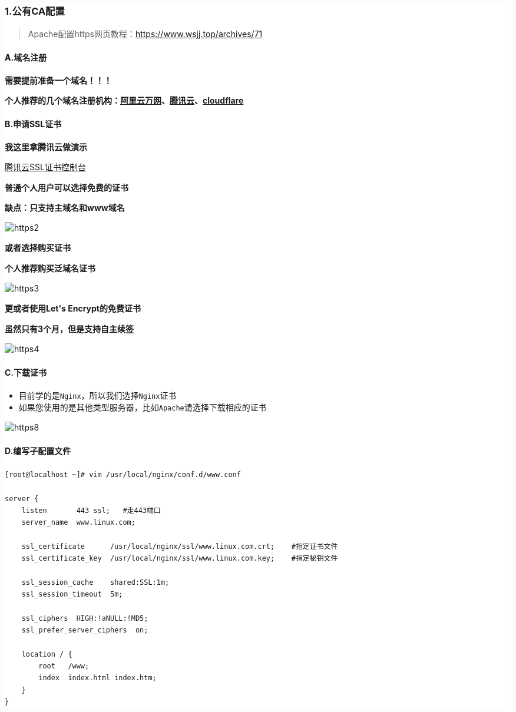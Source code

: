 ### 1.公有CA配置

>Apache配置https网页教程：https://www.wsjj.top/archives/71

#### A.域名注册

**需要提前准备一个域名！！！**

**个人推荐的几个域名注册机构：[阿里云万网](https://wanwang.aliyun.com/)、[腾讯云](https://buy.cloud.tencent.com/domain)、[cloudflare](https://www.cloudflare-cn.com/products/registrar/)**

#### B.申请SSL证书

**我这里拿腾讯云做演示**

[腾讯云SSL证书控制台](![https8](/upload/2023/04/https8.png)https://console.cloud.tencent.com/ssl)

**普通个人用户可以选择免费的证书**

**缺点：只支持主域名和www域名**

![https2](https://www.wsjj.top/upload/2023/04/https2.png)

**或者选择购买证书**

**个人推荐购买泛域名证书**

![https3](https://www.wsjj.top/upload/2023/04/https3.png)

**更或者使用Let's Encrypt的免费证书**

**虽然只有3个月，但是支持自主续签**

![https4](https://www.wsjj.top/upload/2023/04/https4.png)

#### C.下载证书

- 目前学的是`Nginx`，所以我们选择`Nginx`证书
- 如果您使用的是其他类型服务器，比如`Apache`请选择下载相应的证书

![https8](https://www.wsjj.top/upload/2023/04/https8.png)

#### D.编写子配置文件

```
[root@localhost ~]# vim /usr/local/nginx/conf.d/www.conf

server {
    listen       443 ssl;	#走443端口
    server_name  www.linux.com;

    ssl_certificate      /usr/local/nginx/ssl/www.linux.com.crt;	#指定证书文件
    ssl_certificate_key  /usr/local/nginx/ssl/www.linux.com.key;	#指定秘钥文件

    ssl_session_cache    shared:SSL:1m;
    ssl_session_timeout  5m;

    ssl_ciphers  HIGH:!aNULL:!MD5;
    ssl_prefer_server_ciphers  on;

    location / {
        root   /www;
        index  index.html index.htm;
    }
}
```
